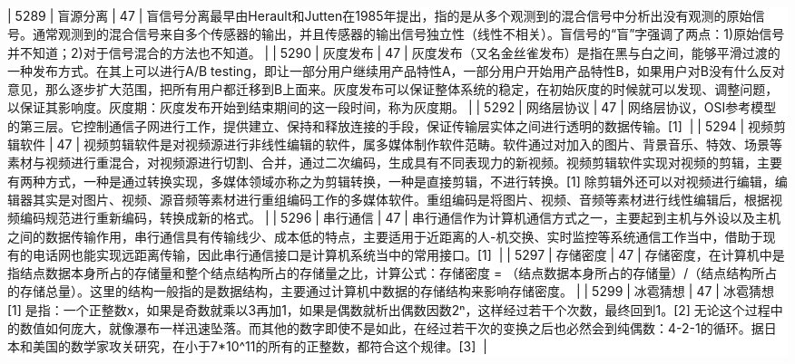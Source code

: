 | 5289 | 盲源分离       | 47   | 盲信号分离最早由Herault和Jutten在1985年提出，指的是从多个观测到的混合信号中分析出没有观测的原始信号。通常观测到的混合信号来自多个传感器的输出，并且传感器的输出信号独立性（线性不相关）。盲信号的“盲”字强调了两点：1)原始信号并不知道；2)对于信号混合的方法也不知道。                                                                                                                                                                                                                                                                                                                                                                                                                                                                                                                                             |
| 5290 | 灰度发布       | 47   | 灰度发布（又名金丝雀发布）是指在黑与白之间，能够平滑过渡的一种发布方式。在其上可以进行A/B testing，即让一部分用户继续用产品特性A，一部分用户开始用产品特性B，如果用户对B没有什么反对意见，那么逐步扩大范围，把所有用户都迁移到B上面来。灰度发布可以保证整体系统的稳定，在初始灰度的时候就可以发现、调整问题，以保证其影响度。灰度期：灰度发布开始到结束期间的这一段时间，称为灰度期。                                                                                                                                                                                                                                                                                                                                                                                                                                                                                         |
| 5292 | 网络层协议      | 47   | 网络层协议，OSI参考模型的第三层。它控制通信子网进行工作，提供建立、保持和释放连接的手段，保证传输层实体之间进行透明的数据传输。[1]                                                                                                                                                                                                                                                                                                                                                                                                                                                                                                                                                                                                                       |
| 5294 | 视频剪辑软件     | 47   | 视频剪辑软件是对视频源进行非线性编辑的软件，属多媒体制作软件范畴。软件通过对加入的图片、背景音乐、特效、场景等素材与视频进行重混合，对视频源进行切割、合并，通过二次编码，生成具有不同表现力的新视频。视频剪辑软件实现对视频的剪辑，主要有两种方式，一种是通过转换实现，多媒体领域亦称之为剪辑转换，一种是直接剪辑，不进行转换。[1] 除剪辑外还可以对视频进行编辑，编辑器其实是对图片、视频、源音频等素材进行重组编码工作的多媒体软件。重组编码是将图片、视频、音频等素材进行线性编辑后，根据视频编码规范进行重新编码，转换成新的格式。                                                                                                                                                                                                                                                                                                                                                                                                                      |
| 5296 | 串行通信       | 47   | 串行通信作为计算机通信方式之一，主要起到主机与外设以及主机之间的数据传输作用，串行通信具有传输线少、成本低的特点，主要适用于近距离的人-机交换、实时监控等系统通信工作当中，借助于现有的电话网也能实现远距离传输，因此串行通信接口是计算机系统当中的常用接口。[1]                                                                                                                                                                                                                                                                                                                                                                                                                                                                                                                                                         |
| 5297 | 存储密度       | 47   | 存储密度，在计算机中是指结点数据本身所占的存储量和整个结点结构所占的存储量之比，计算公式：存储密度 = （结点数据本身所占的存储量）/（结点结构所占的存储总量）。这里的结构一般指的是数据结构，主要通过计算机中数据的存储结构来影响存储密度。                                                                                                                                                                                                                                                                                                                                                                                                                                                                                                                                                                    |
| 5299 | 冰雹猜想       | 47   | 冰雹猜想[1] 是指：一个正整数x，如果是奇数就乘以3再加1，如果是偶数就析出偶数因数2ⁿ，这样经过若干个次数，最终回到1。[2] 无论这个过程中的数值如何庞大，就像瀑布一样迅速坠落。而其他的数字即使不是如此，在经过若干次的变换之后也必然会到纯偶数：4-2-1的循环。据日本和美国的数学家攻关研究，在小于7*10^11的所有的正整数，都符合这个规律。[3]                                                                                                                                                                                                                                                                                                                                                                                                                                                                                                         |

